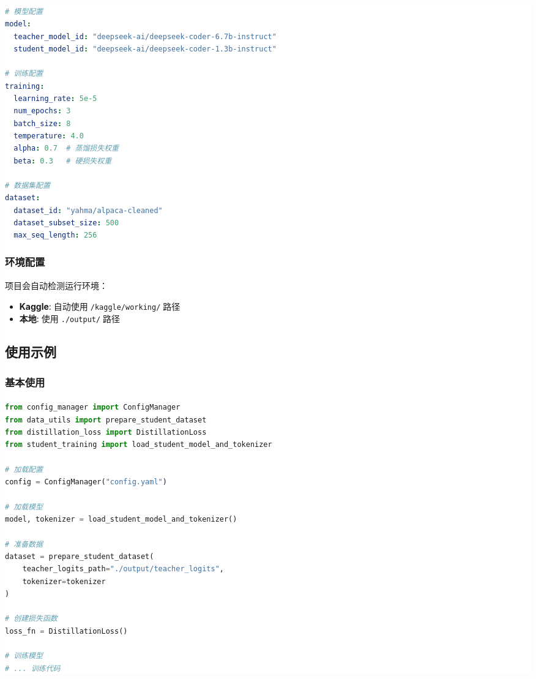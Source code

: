 ```yaml
# 模型配置
model:
  teacher_model_id: "deepseek-ai/deepseek-coder-6.7b-instruct"
  student_model_id: "deepseek-ai/deepseek-coder-1.3b-instruct"

# 训练配置
training:
  learning_rate: 5e-5
  num_epochs: 3
  batch_size: 8
  temperature: 4.0
  alpha: 0.7  # 蒸馏损失权重
  beta: 0.3   # 硬损失权重

# 数据集配置
dataset:
  dataset_id: "yahma/alpaca-cleaned"
  dataset_subset_size: 500
  max_seq_length: 256
```

### 环境配置

项目会自动检测运行环境：
- **Kaggle**: 自动使用 `/kaggle/working/` 路径
- **本地**: 使用 `./output/` 路径

## 使用示例

### 基本使用

```python
from config_manager import ConfigManager
from data_utils import prepare_student_dataset
from distillation_loss import DistillationLoss
from student_training import load_student_model_and_tokenizer

# 加载配置
config = ConfigManager("config.yaml")

# 加载模型
model, tokenizer = load_student_model_and_tokenizer()

# 准备数据
dataset = prepare_student_dataset(
    teacher_logits_path="./output/teacher_logits",
    tokenizer=tokenizer
)

# 创建损失函数
loss_fn = DistillationLoss()

# 训练模型
# ... 训练代码
```
